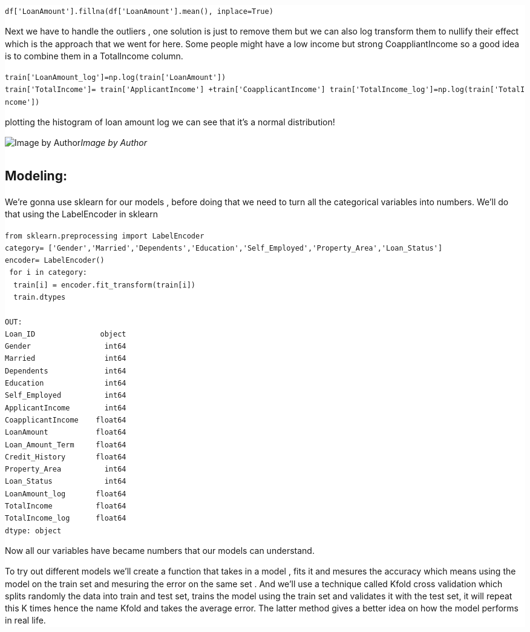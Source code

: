     df['LoanAmount'].fillna(df['LoanAmount'].mean(), inplace=True)

Next we have to handle the outliers , one solution is just to remove them but we can also log transform them to nullify their effect which is the approach that we went for here. Some people might have a low income but strong CoappliantIncome so a good idea is to combine them in a TotalIncome column.

    train['LoanAmount_log']=np.log(train['LoanAmount'])
    train['TotalIncome']= train['ApplicantIncome'] +train['CoapplicantIncome'] train['TotalIncome_log']=np.log(train['TotalIncome'])

plotting the histogram of loan amount log we can see that it’s a normal distribution!

![Image by Author](https://cdn-images-1.medium.com/max/2000/1*F-nKRRSkTiGgmFznRoRKfg.png)*Image by Author*

## Modeling:

We’re gonna use sklearn for our models , before doing that we need to turn all the categorical variables into numbers. We’ll do that using the LabelEncoder in sklearn

    from sklearn.preprocessing import LabelEncoder
    category= ['Gender','Married','Dependents','Education','Self_Employed','Property_Area','Loan_Status'] 
    encoder= LabelEncoder()
     for i in category:   
      train[i] = encoder.fit_transform(train[i]) 
      train.dtypes

    OUT:
    Loan_ID               object
    Gender                 int64
    Married                int64
    Dependents             int64
    Education              int64
    Self_Employed          int64
    ApplicantIncome        int64
    CoapplicantIncome    float64
    LoanAmount           float64
    Loan_Amount_Term     float64
    Credit_History       float64
    Property_Area          int64
    Loan_Status            int64
    LoanAmount_log       float64
    TotalIncome          float64
    TotalIncome_log      float64
    dtype: object

Now all our variables have became numbers that our models can understand.

To try out different models we’ll create a function that takes in a model , fits it and mesures the accuracy which means using the model on the train set and mesuring the error on the same set . And we’ll use a technique called Kfold cross validation which splits randomly the data into train and test set, trains the model using the train set and validates it with the test set, it will repeat this K times hence the name Kfold and takes the average error. The latter method gives a better idea on how the model performs in real life.
